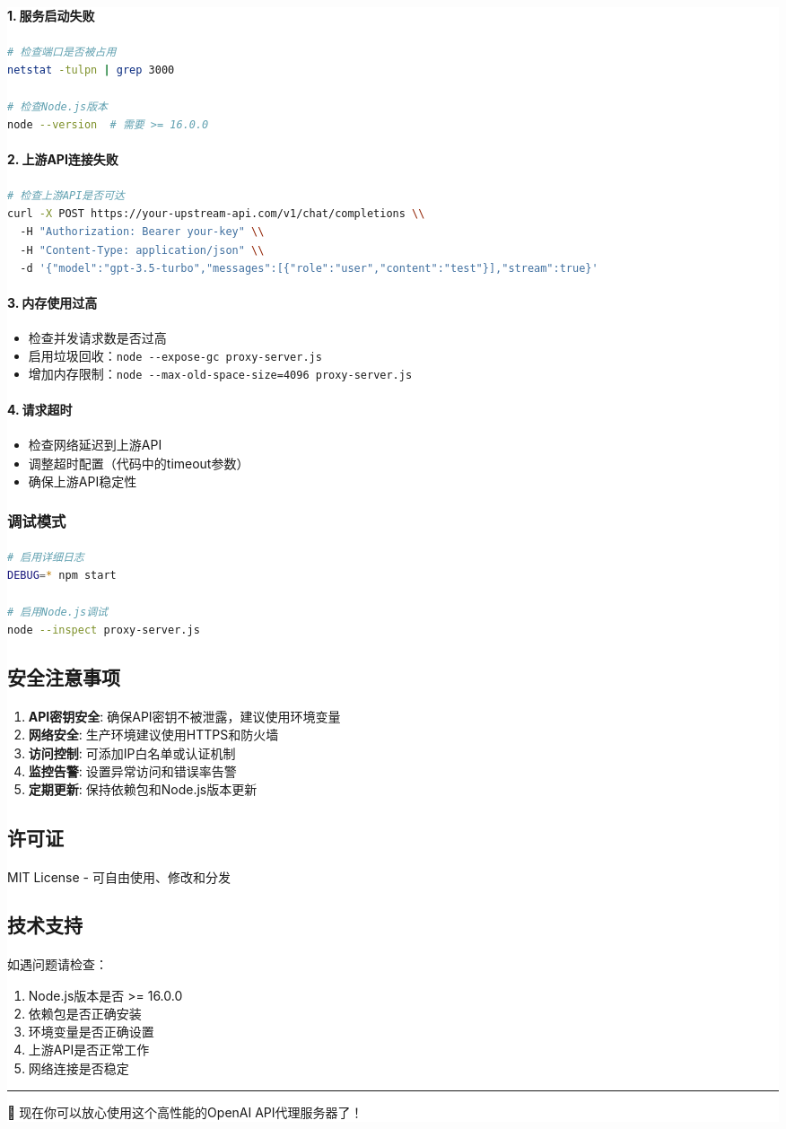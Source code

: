 #### 1. 服务启动失败
```bash
# 检查端口是否被占用
netstat -tulpn | grep 3000

# 检查Node.js版本
node --version  # 需要 >= 16.0.0
```

#### 2. 上游API连接失败
```bash
# 检查上游API是否可达
curl -X POST https://your-upstream-api.com/v1/chat/completions \\
  -H "Authorization: Bearer your-key" \\
  -H "Content-Type: application/json" \\
  -d '{"model":"gpt-3.5-turbo","messages":[{"role":"user","content":"test"}],"stream":true}'
```

#### 3. 内存使用过高
- 检查并发请求数是否过高
- 启用垃圾回收：`node --expose-gc proxy-server.js`
- 增加内存限制：`node --max-old-space-size=4096 proxy-server.js`

#### 4. 请求超时
- 检查网络延迟到上游API
- 调整超时配置（代码中的timeout参数）
- 确保上游API稳定性

### 调试模式
```bash
# 启用详细日志
DEBUG=* npm start

# 启用Node.js调试
node --inspect proxy-server.js
```

## 安全注意事项

1. **API密钥安全**: 确保API密钥不被泄露，建议使用环境变量
2. **网络安全**: 生产环境建议使用HTTPS和防火墙
3. **访问控制**: 可添加IP白名单或认证机制
4. **监控告警**: 设置异常访问和错误率告警
5. **定期更新**: 保持依赖包和Node.js版本更新

## 许可证

MIT License - 可自由使用、修改和分发

## 技术支持

如遇问题请检查：
1. Node.js版本是否 >= 16.0.0
2. 依赖包是否正确安装
3. 环境变量是否正确设置
4. 上游API是否正常工作
5. 网络连接是否稳定

---

🎉 现在你可以放心使用这个高性能的OpenAI API代理服务器了！
